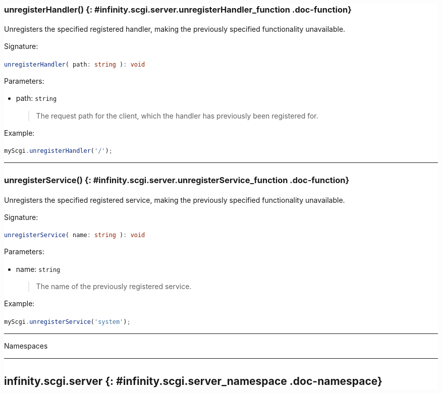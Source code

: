
### unregisterHandler() {: #infinity.scgi.server.unregisterHandler_function .doc-function}

Unregisters the specified registered handler, making the previously specified functionality unavailable.

Signature:
```typescript
unregisterHandler( path: string ): void
```

Parameters:

- path: `string`
  >The request path for the client, which the handler has previously been registered for.


Example:

```typescript
myScgi.unregisterHandler('/');
```

---

### unregisterService() {: #infinity.scgi.server.unregisterService_function .doc-function}

Unregisters the specified registered service, making the previously specified functionality unavailable.

Signature:
```typescript
unregisterService( name: string ): void
```

Parameters:

- name: `string`
  >The name of the previously registered service.


Example:

```typescript
myScgi.unregisterService('system');
```



---

<div class="doc-heading">Namespaces</div>

---

## infinity.scgi.server {: #infinity.scgi.server_namespace .doc-namespace}
